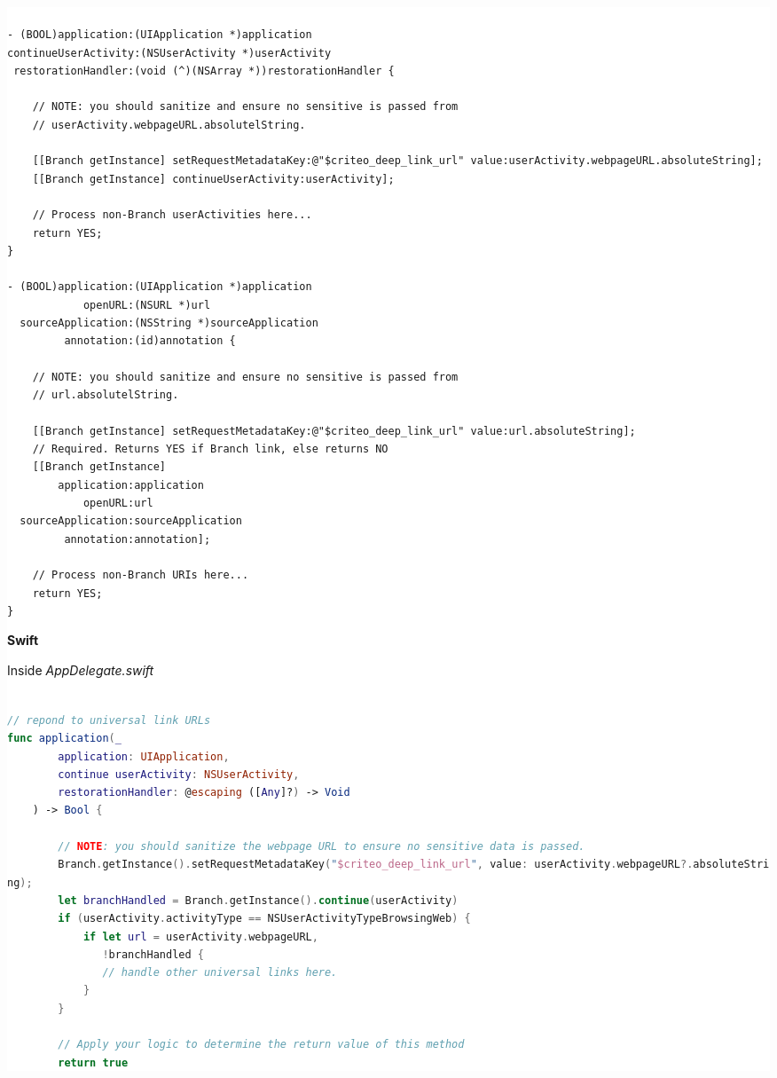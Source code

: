 ```objc

- (BOOL)application:(UIApplication *)application
continueUserActivity:(NSUserActivity *)userActivity
 restorationHandler:(void (^)(NSArray *))restorationHandler {

    // NOTE: you should sanitize and ensure no sensitive is passed from
    // userActivity.webpageURL.absolutelString.

    [[Branch getInstance] setRequestMetadataKey:@"$criteo_deep_link_url" value:userActivity.webpageURL.absoluteString];
    [[Branch getInstance] continueUserActivity:userActivity];

    // Process non-Branch userActivities here...
    return YES;
}

- (BOOL)application:(UIApplication *)application
            openURL:(NSURL *)url
  sourceApplication:(NSString *)sourceApplication
         annotation:(id)annotation {

    // NOTE: you should sanitize and ensure no sensitive is passed from
    // url.absolutelString.

    [[Branch getInstance] setRequestMetadataKey:@"$criteo_deep_link_url" value:url.absoluteString];
    // Required. Returns YES if Branch link, else returns NO
    [[Branch getInstance]
        application:application
            openURL:url
  sourceApplication:sourceApplication
         annotation:annotation];

    // Process non-Branch URIs here...
    return YES;
}

```

**Swift**

Inside *AppDelegate.swift*

```swift

// repond to universal link URLs
func application(_
        application: UIApplication,
        continue userActivity: NSUserActivity,
        restorationHandler: @escaping ([Any]?) -> Void
    ) -> Bool {
        
        // NOTE: you should sanitize the webpage URL to ensure no sensitive data is passed.
        Branch.getInstance().setRequestMetadataKey("$criteo_deep_link_url", value: userActivity.webpageURL?.absoluteString);
        let branchHandled = Branch.getInstance().continue(userActivity)
        if (userActivity.activityType == NSUserActivityTypeBrowsingWeb) {
            if let url = userActivity.webpageURL,
               !branchHandled {
               // handle other universal links here.
            }
        }

        // Apply your logic to determine the return value of this method
        return true
```